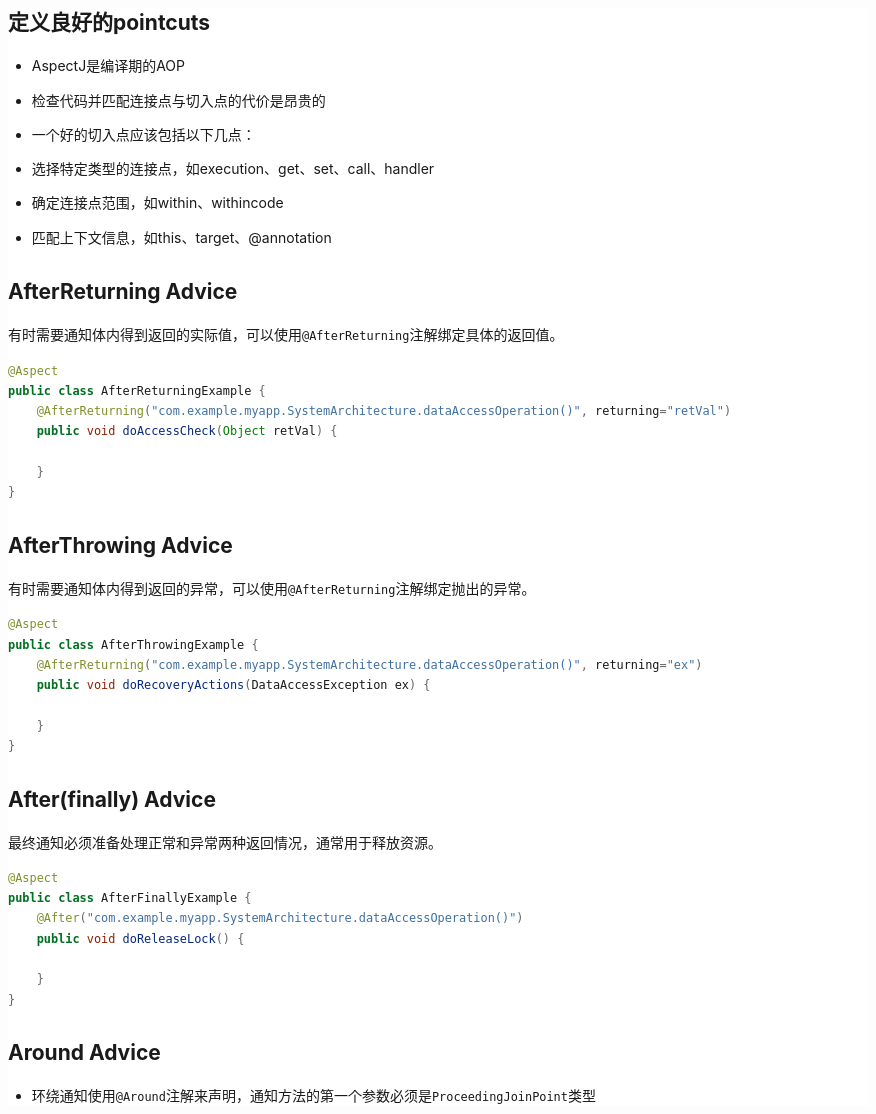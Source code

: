 ## 定义良好的pointcuts
- AspectJ是编译期的AOP

- 检查代码并匹配连接点与切入点的代价是昂贵的

- 一个好的切入点应该包括以下几点：
 - 选择特定类型的连接点，如execution、get、set、call、handler
 - 确定连接点范围，如within、withincode
 - 匹配上下文信息，如this、target、@annotation

## AfterReturning Advice
有时需要通知体内得到返回的实际值，可以使用`@AfterReturning`注解绑定具体的返回值。
```java
@Aspect
public class AfterReturningExample {
	@AfterReturning("com.example.myapp.SystemArchitecture.dataAccessOperation()", returning="retVal")
	public void doAccessCheck(Object retVal) {

	}
}
```

## AfterThrowing Advice
有时需要通知体内得到返回的异常，可以使用`@AfterReturning`注解绑定抛出的异常。
```java
@Aspect
public class AfterThrowingExample {
	@AfterReturning("com.example.myapp.SystemArchitecture.dataAccessOperation()", returning="ex")
	public void doRecoveryActions(DataAccessException ex) {

	}
}
```

## After(finally) Advice
最终通知必须准备处理正常和异常两种返回情况，通常用于释放资源。
```java
@Aspect
public class AfterFinallyExample {
	@After("com.example.myapp.SystemArchitecture.dataAccessOperation()")
	public void doReleaseLock() {

	}
}
```

## Around Advice
- 环绕通知使用`@Around`注解来声明，通知方法的第一个参数必须是`ProceedingJoinPoint`类型
